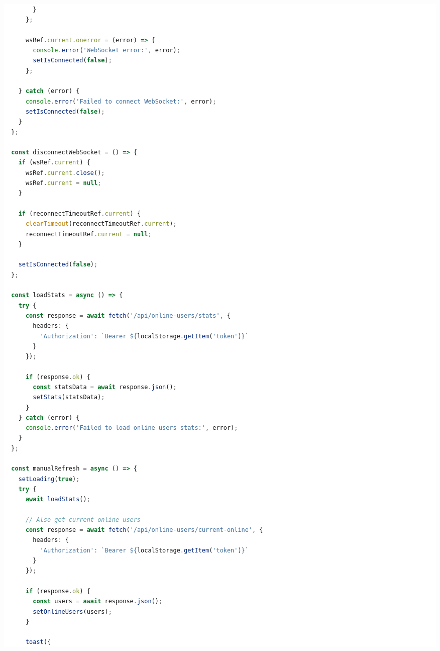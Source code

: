 ```typescript
        }
      };

      wsRef.current.onerror = (error) => {
        console.error('WebSocket error:', error);
        setIsConnected(false);
      };

    } catch (error) {
      console.error('Failed to connect WebSocket:', error);
      setIsConnected(false);
    }
  };

  const disconnectWebSocket = () => {
    if (wsRef.current) {
      wsRef.current.close();
      wsRef.current = null;
    }
    
    if (reconnectTimeoutRef.current) {
      clearTimeout(reconnectTimeoutRef.current);
      reconnectTimeoutRef.current = null;
    }
    
    setIsConnected(false);
  };

  const loadStats = async () => {
    try {
      const response = await fetch('/api/online-users/stats', {
        headers: {
          'Authorization': `Bearer ${localStorage.getItem('token')}`
        }
      });

      if (response.ok) {
        const statsData = await response.json();
        setStats(statsData);
      }
    } catch (error) {
      console.error('Failed to load online users stats:', error);
    }
  };

  const manualRefresh = async () => {
    setLoading(true);
    try {
      await loadStats();
      
      // Also get current online users
      const response = await fetch('/api/online-users/current-online', {
        headers: {
          'Authorization': `Bearer ${localStorage.getItem('token')}`
        }
      });

      if (response.ok) {
        const users = await response.json();
        setOnlineUsers(users);
      }

      toast({
```
